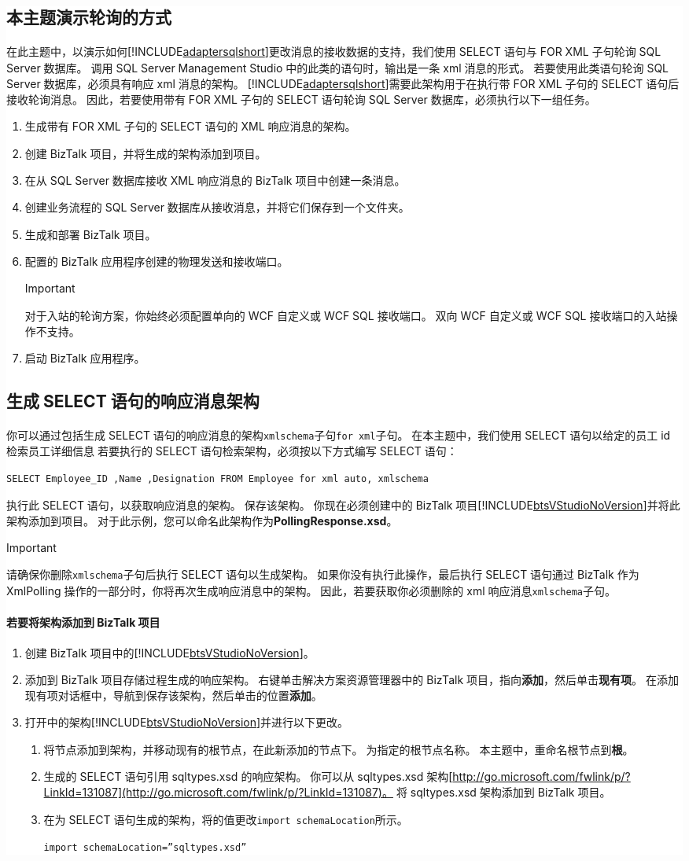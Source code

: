 ## <a name="how-this-topic-demonstrates-polling"></a>本主题演示轮询的方式  
 在此主题中，以演示如何[!INCLUDE[adaptersqlshort](../../includes/adaptersqlshort-md.md)]更改消息的接收数据的支持，我们使用 SELECT 语句与 FOR XML 子句轮询 SQL Server 数据库。 调用 SQL Server Management Studio 中的此类的语句时，输出是一条 xml 消息的形式。 若要使用此类语句轮询 SQL Server 数据库，必须具有响应 xml 消息的架构。 [!INCLUDE[adaptersqlshort](../../includes/adaptersqlshort-md.md)]需要此架构用于在执行带 FOR XML 子句的 SELECT 语句后接收轮询消息。 因此，若要使用带有 FOR XML 子句的 SELECT 语句轮询 SQL Server 数据库，必须执行以下一组任务。  
  
1.  生成带有 FOR XML 子句的 SELECT 语句的 XML 响应消息的架构。  
  
2.  创建 BizTalk 项目，并将生成的架构添加到项目。  
  
3.  在从 SQL Server 数据库接收 XML 响应消息的 BizTalk 项目中创建一条消息。  
  
4.  创建业务流程的 SQL Server 数据库从接收消息，并将它们保存到一个文件夹。  
  
5.  生成和部署 BizTalk 项目。  
  
6.  配置的 BizTalk 应用程序创建的物理发送和接收端口。  
  
    > [!IMPORTANT]
    >  对于入站的轮询方案，你始终必须配置单向的 WCF 自定义或 WCF SQL 接收端口。 双向 WCF 自定义或 WCF SQL 接收端口的入站操作不支持。  
  
7.  启动 BizTalk 应用程序。  
  
##  <a name="BKMK_RespSchema"></a>生成 SELECT 语句的响应消息架构  
 你可以通过包括生成 SELECT 语句的响应消息的架构`xmlschema`子句`for xml`子句。 在本主题中，我们使用 SELECT 语句以给定的员工 id 检索员工详细信息 若要执行的 SELECT 语句检索架构，必须按以下方式编写 SELECT 语句：  
  
```  
SELECT Employee_ID ,Name ,Designation FROM Employee for xml auto, xmlschema  
```  
  
 执行此 SELECT 语句，以获取响应消息的架构。 保存该架构。 你现在必须创建中的 BizTalk 项目[!INCLUDE[btsVStudioNoVersion](../../includes/btsvstudionoversion-md.md)]并将此架构添加到项目。 对于此示例，您可以命名此架构作为**PollingResponse.xsd**。  
  
> [!IMPORTANT]
>  请确保你删除`xmlschema`子句后执行 SELECT 语句以生成架构。 如果你没有执行此操作，最后执行 SELECT 语句通过 BizTalk 作为 XmlPolling 操作的一部分时，你将再次生成响应消息中的架构。 因此，若要获取你必须删除的 xml 响应消息`xmlschema`子句。  
  
#### <a name="to-add-the-schema-to-a-biztalk-project"></a>若要将架构添加到 BizTalk 项目  
  
1.  创建 BizTalk 项目中的[!INCLUDE[btsVStudioNoVersion](../../includes/btsvstudionoversion-md.md)]。  
  
2.  添加到 BizTalk 项目存储过程生成的响应架构。 右键单击解决方案资源管理器中的 BizTalk 项目，指向**添加**，然后单击**现有项**。 在添加现有项对话框中，导航到保存该架构，然后单击的位置**添加**。  
  
3.  打开中的架构[!INCLUDE[btsVStudioNoVersion](../../includes/btsvstudionoversion-md.md)]并进行以下更改。  
  
    1.  将节点添加到架构，并移动现有的根节点，在此新添加的节点下。 为指定的根节点名称。 本主题中，重命名根节点到**根**。  
  
    2.  生成的 SELECT 语句引用 sqltypes.xsd 的响应架构。 你可以从 sqltypes.xsd 架构[http://go.microsoft.com/fwlink/p/?LinkId=131087](http://go.microsoft.com/fwlink/p/?LinkId=131087)。 将 sqltypes.xsd 架构添加到 BizTalk 项目。  
  
    3.  在为 SELECT 语句生成的架构，将的值更改`import schemaLocation`所示。  
  
        ```  
        import schemaLocation=”sqltypes.xsd”  
        ```  
  